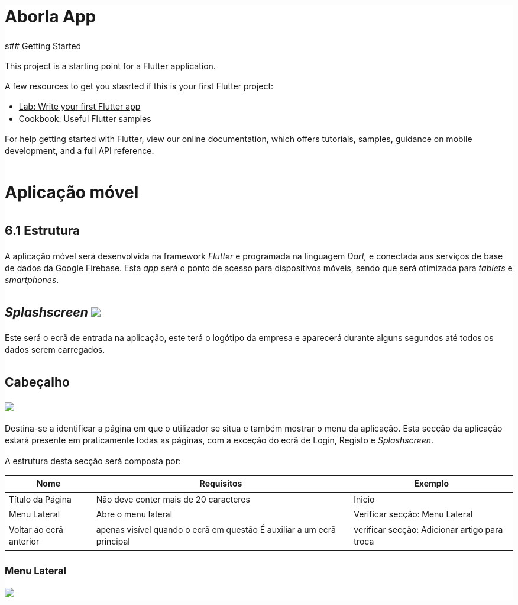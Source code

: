 # Aborla App

s## Getting Started

This project is a starting point for a Flutter application.

A few resources to get you stasrted if this is your first Flutter project:

- [Lab: Write your first Flutter app](https://flutter.dev/docs/get-started/codelab)
- [Cookbook: Useful Flutter samples](https://flutter.dev/docs/cookbook)

For help getting started with Flutter, view our
[online documentation](https://flutter.dev/docs), which offers tutorials,
samples, guidance on mobile development, and a full API reference.


# Aplicação móvel

## 6.1 Estrutura

A aplicação móvel será desenvolvida na framework _Flutter_ e programada na linguagem _Dart,_ e conectada aos serviços de base de dados da Google Firebase. Esta _app_ será o ponto de acesso para dispositivos móveis, sendo que será otimizada para _tablets_ e _smartphones_.

## _Splashscreen_ ![](RackMultipart20220521-1-3c31ik_html_a915308ce63bb285.png)

Este será o ecrã de entrada na aplicação, este terá o logótipo da empresa e aparecerá durante alguns segundos até todos os dados serem carregados.

## Cabeçalho

![](RackMultipart20220521-1-3c31ik_html_76692bbc82e1db85.png)

Destina-se a identificar a página em que o utilizador se situa e também mostrar o menu da aplicação. Esta secção da aplicação estará presente em praticamente todas as páginas, com a exceção do ecrã de Login, Registo e _Splashscreen_.

A estrutura desta secção será composta por:

| **Nome** | **Requisitos** | **Exemplo** |
| --- | --- | --- |
| Título da Página | Não deve conter mais de 20 caracteres | Inicio |
| Menu Lateral | Abre o menu lateral | Verificar secção: Menu Lateral |
| Voltar ao ecrã anterior | apenas visível quando o ecrã em questão É auxiliar a um ecrã principal | verificar secção: Adicionar artigo para troca |

### Menu Lateral

![](RackMultipart20220521-1-3c31ik_html_28fb214e9d016444.png)
